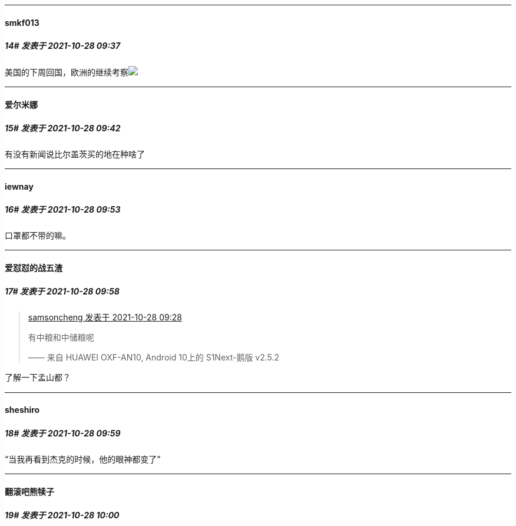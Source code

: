 
*****

####  smkf013  
##### 14#       发表于 2021-10-28 09:37


美国的下周回国，欧洲的继续考察<img src="https://static.saraba1st.com/image/smiley/face2017/067.png" referrerpolicy="no-referrer">


*****

####  爱尔米娜  
##### 15#       发表于 2021-10-28 09:42


有没有新闻说比尔盖茨买的地在种啥了


*****

####  iewnay  
##### 16#       发表于 2021-10-28 09:53


口罩都不带的嘛。


*****

####  爱怼怼的战五渣  
##### 17#       发表于 2021-10-28 09:58


<blockquote><a href="httphttps://bbs.saraba1st.com/2b/forum.php?mod=redirect&amp;goto=findpost&amp;pid=53308690&amp;ptid=2034335" target="_blank">samsoncheng 发表于 2021-10-28 09:28</a>

有中粮和中储粮呢


—— 来自 HUAWEI OXF-AN10, Android 10上的 S1Next-鹅版 v2.5.2</blockquote>
了解一下孟山都？ 


*****

####  sheshiro  
##### 18#       发表于 2021-10-28 09:59


“当我再看到杰克的时候，他的眼神都变了”


*****

####  翻滚吧熊犊子  
##### 19#       发表于 2021-10-28 10:00

